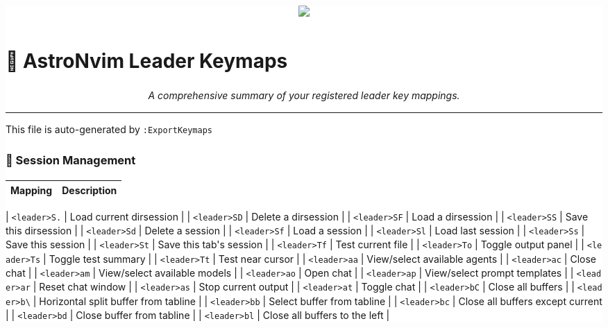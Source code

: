 <p align="center">
  <img src="https://raw.githubusercontent.com/AstroNvim/AstroNvim/main/assets/logo.svg" height="80"/>
</p>

# 🔑 AstroNvim Leader Keymaps

<p align="center"><i>A comprehensive summary of your registered leader key mappings.</i></p>

---

This file is auto-generated by `:ExportKeymaps`

### 🧾 Session Management

| Mapping | Description |
|---------|-------------|

| `<leader>S.` | Load current dirsession |
| `<leader>SD` | Delete a dirsession |
| `<leader>SF` | Load a dirsession |
| `<leader>SS` | Save this dirsession |
| `<leader>Sd` | Delete a session |
| `<leader>Sf` | Load a session |
| `<leader>Sl` | Load last session |
| `<leader>Ss` | Save this session |
| `<leader>St` | Save this tab's session |
| `<leader>Tf` | Test current file |
| `<leader>To` | Toggle output panel |
| `<leader>Ts` | Toggle test summary |
| `<leader>Tt` | Test near cursor |
| `<leader>aa` | View/select available agents |
| `<leader>ac` | Close chat |
| `<leader>am` | View/select available models |
| `<leader>ao` | Open chat |
| `<leader>ap` | View/select prompt templates |
| `<leader>ar` | Reset chat window |
| `<leader>as` | Stop current output |
| `<leader>at` | Toggle chat |
| `<leader>bC` | Close all buffers |
| `<leader>b\` | Horizontal split buffer from tabline |
| `<leader>bb` | Select buffer from tabline |
| `<leader>bc` | Close all buffers except current |
| `<leader>bd` | Close buffer from tabline |
| `<leader>bl` | Close all buffers to the left |